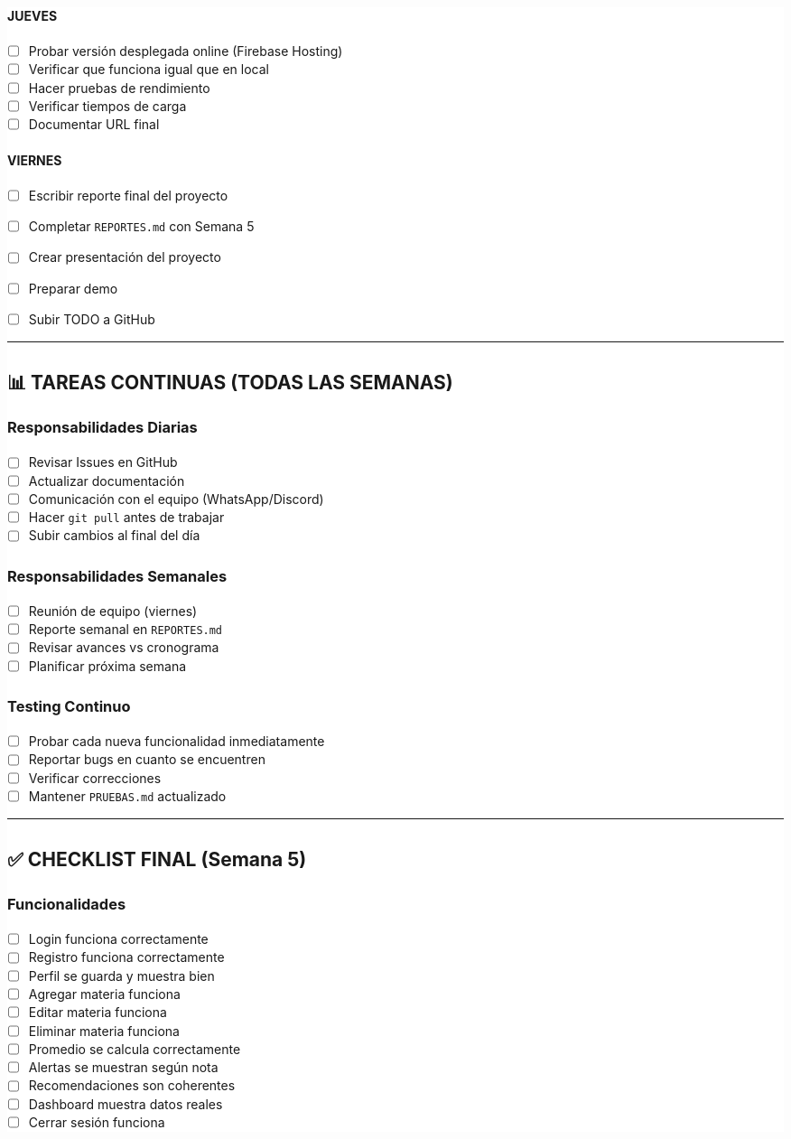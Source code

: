 #### JUEVES 
- [ ] Probar versión desplegada online (Firebase Hosting)
- [ ] Verificar que funciona igual que en local
- [ ] Hacer pruebas de rendimiento
- [ ] Verificar tiempos de carga
- [ ] Documentar URL final

#### VIERNES 
- [ ] Escribir reporte final del proyecto
- [ ] Completar `REPORTES.md` con Semana 5
- [ ] Crear presentación del proyecto
- [ ] Preparar demo
- [ ] Subir TODO a GitHub


---

## 📊 TAREAS CONTINUAS (TODAS LAS SEMANAS)

### Responsabilidades Diarias
- [ ] Revisar Issues en GitHub
- [ ] Actualizar documentación
- [ ] Comunicación con el equipo (WhatsApp/Discord)
- [ ] Hacer `git pull` antes de trabajar
- [ ] Subir cambios al final del día

### Responsabilidades Semanales
- [ ] Reunión de equipo (viernes)
- [ ] Reporte semanal en `REPORTES.md`
- [ ] Revisar avances vs cronograma
- [ ] Planificar próxima semana

### Testing Continuo
- [ ] Probar cada nueva funcionalidad inmediatamente
- [ ] Reportar bugs en cuanto se encuentren
- [ ] Verificar correcciones
- [ ] Mantener `PRUEBAS.md` actualizado

---



## ✅ CHECKLIST FINAL (Semana 5)

### Funcionalidades
- [ ] Login funciona correctamente
- [ ] Registro funciona correctamente
- [ ] Perfil se guarda y muestra bien
- [ ] Agregar materia funciona
- [ ] Editar materia funciona
- [ ] Eliminar materia funciona
- [ ] Promedio se calcula correctamente
- [ ] Alertas se muestran según nota
- [ ] Recomendaciones son coherentes
- [ ] Dashboard muestra datos reales
- [ ] Cerrar sesión funciona
